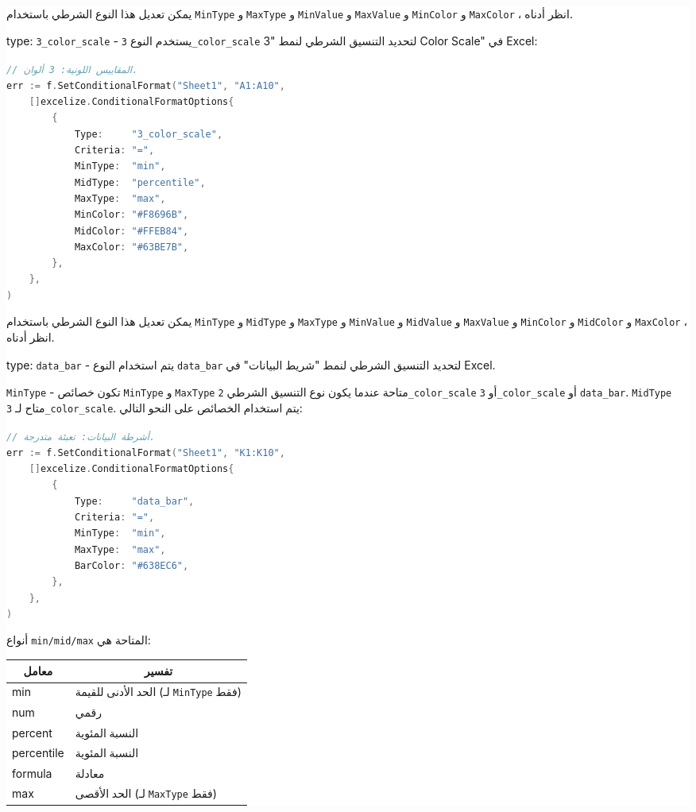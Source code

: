 يمكن تعديل هذا النوع الشرطي باستخدام `MinType` و `MaxType` و `MinValue` و `MaxValue` و `MinColor` و `MaxColor` ، انظر أدناه.

type: `3_color_scale` - يستخدم النوع `3_color_scale` لتحديد التنسيق الشرطي لنمط "3 Color Scale" في Excel:

```go
// المقاييس اللونية: 3 ألوان.
err := f.SetConditionalFormat("Sheet1", "A1:A10",
    []excelize.ConditionalFormatOptions{
        {
            Type:     "3_color_scale",
            Criteria: "=",
            MinType:  "min",
            MidType:  "percentile",
            MaxType:  "max",
            MinColor: "#F8696B",
            MidColor: "#FFEB84",
            MaxColor: "#63BE7B",
        },
    },
)
```

يمكن تعديل هذا النوع الشرطي باستخدام `MinType` و `MidType` و `MaxType` و `MinValue` و `MidValue` و `MaxValue` و `MinColor` و `MidColor` و `MaxColor` ، انظر أدناه.

type: `data_bar` - يتم استخدام النوع `data_bar` لتحديد التنسيق الشرطي لنمط "شريط البيانات" في Excel.

`MinType` - تكون خصائص `MinType` و `MaxType` متاحة عندما يكون نوع التنسيق الشرطي `2_color_scale` أو `3_color_scale` أو `data_bar`. `MidType` متاح لـ `3_color_scale`. يتم استخدام الخصائص على النحو التالي:

```go
// أشرطة البيانات: تعبئة متدرجة.
err := f.SetConditionalFormat("Sheet1", "K1:K10",
    []excelize.ConditionalFormatOptions{
        {
            Type:     "data_bar",
            Criteria: "=",
            MinType:  "min",
            MaxType:  "max",
            BarColor: "#638EC6",
        },
    },
)
```

أنواع `min/mid/max` المتاحة هي:

معامل|تفسير
---|---
min|الحد الأدنى للقيمة (لـ `MinType` فقط)
num|رقمي
percent|النسبة المئوية
percentile|النسبة المئوية
formula|معادلة
max|الحد الأقصى (لـ `MaxType` فقط)
